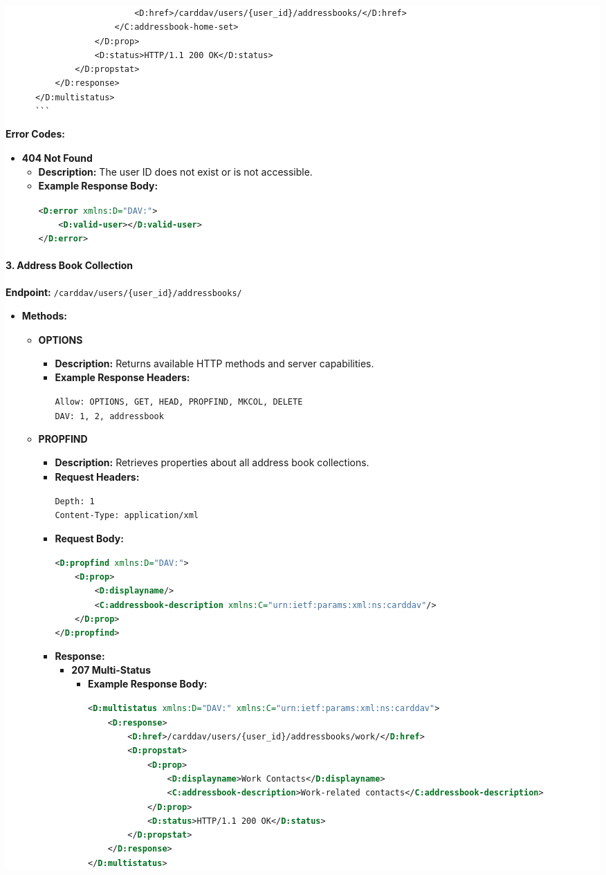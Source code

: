                               <D:href>/carddav/users/{user_id}/addressbooks/</D:href>
                          </C:addressbook-home-set>
                      </D:prop>
                      <D:status>HTTP/1.1 200 OK</D:status>
                  </D:propstat>
              </D:response>
          </D:multistatus>
          ```

**Error Codes:**

- **404 Not Found**
  - **Description:** The user ID does not exist or is not accessible.
  - **Example Response Body:**
    ```xml
    <D:error xmlns:D="DAV:">
        <D:valid-user></D:valid-user>
    </D:error>
    ```

#### 3. Address Book Collection

**Endpoint:** `/carddav/users/{user_id}/addressbooks/`

- **Methods:**
  - **OPTIONS**
    - **Description:** Returns available HTTP methods and server capabilities.
    - **Example Response Headers:**
      ```
      Allow: OPTIONS, GET, HEAD, PROPFIND, MKCOL, DELETE
      DAV: 1, 2, addressbook
      ```

  - **PROPFIND**
    - **Description:** Retrieves properties about all address book collections.
    - **Request Headers:**
      ```
      Depth: 1
      Content-Type: application/xml
      ```
    - **Request Body:**
      ```xml
      <D:propfind xmlns:D="DAV:">
          <D:prop>
              <D:displayname/>
              <C:addressbook-description xmlns:C="urn:ietf:params:xml:ns:carddav"/>
          </D:prop>
      </D:propfind>
      ```
    - **Response:**
      - **207 Multi-Status**
        - **Example Response Body:**
          ```xml
          <D:multistatus xmlns:D="DAV:" xmlns:C="urn:ietf:params:xml:ns:carddav">
              <D:response>
                  <D:href>/carddav/users/{user_id}/addressbooks/work/</D:href>
                  <D:propstat>
                      <D:prop>
                          <D:displayname>Work Contacts</D:displayname>
                          <C:addressbook-description>Work-related contacts</C:addressbook-description>
                      </D:prop>
                      <D:status>HTTP/1.1 200 OK</D:status>
                  </D:propstat>
              </D:response>
          </D:multistatus>
          ```